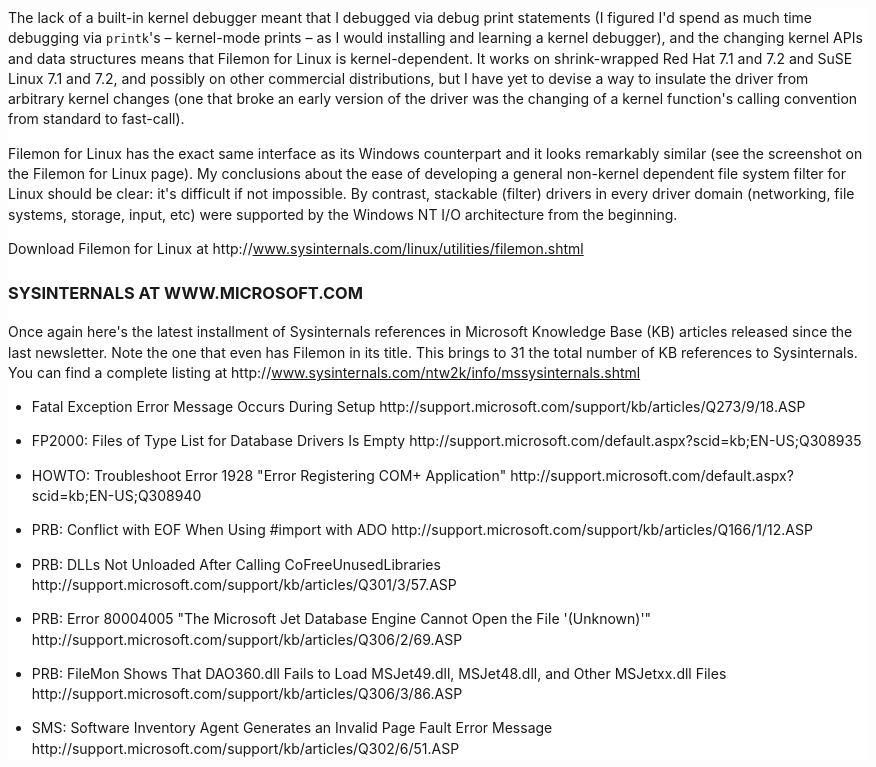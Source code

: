 The lack of a built-in kernel debugger meant that I debugged via debug
print statements (I figured I'd spend as much time debugging via
`printk`'s – kernel-mode prints – as I would installing and learning a
kernel debugger), and the changing kernel APIs and data structures means
that Filemon for Linux is kernel-dependent. It works on shrink-wrapped
Red Hat 7.1 and 7.2 and SuSE Linux 7.1 and 7.2, and possibly on other
commercial distributions, but I have yet to devise a way to insulate the
driver from arbitrary kernel changes (one that broke an early version of
the driver was the changing of a kernel function's calling convention
from standard to fast-call).

Filemon for Linux has the exact same interface as its Windows
counterpart and it looks remarkably similar (see the screenshot on the
Filemon for Linux page). My conclusions about the ease of developing a
general non-kernel dependent file system filter for Linux should be
clear: it's difficult if not impossible. By contrast, stackable (filter)
drivers in every driver domain (networking, file systems, storage,
input, etc) were supported by the Windows NT I/O architecture from the
beginning.

Download Filemon for Linux at
http<nolink>://www.sysinternals.com/linux/utilities/filemon.shtml

### SYSINTERNALS AT WWW.MICROSOFT.COM

Once again here's the latest installment of Sysinternals references in
Microsoft Knowledge Base (KB) articles released since the last
newsletter. Note the one that even has Filemon in its title. This brings
to 31 the total number of KB references to Sysinternals. You can find a
complete listing at
http<nolink>://www.sysinternals.com/ntw2k/info/mssysinternals.shtml

- Fatal Exception Error Message Occurs During Setup
  http<nolink>://support.microsoft.com/support/kb/articles/Q273/9/18.ASP

- FP2000: Files of Type List for Database Drivers Is Empty
  http<nolink>://support.microsoft.com/default.aspx?scid=kb;EN-US;Q308935

- HOWTO: Troubleshoot Error 1928 "Error Registering COM+ Application"
  http<nolink>://support.microsoft.com/default.aspx?scid=kb;EN-US;Q308940

- PRB: Conflict with EOF When Using #import with ADO
  http<nolink>://support.microsoft.com/support/kb/articles/Q166/1/12.ASP

- PRB: DLLs Not Unloaded After Calling CoFreeUnusedLibraries
  http<nolink>://support.microsoft.com/support/kb/articles/Q301/3/57.ASP

- PRB: Error 80004005 "The Microsoft Jet Database Engine Cannot Open the
  File '(Unknown)'"
  http<nolink>://support.microsoft.com/support/kb/articles/Q306/2/69.ASP

- PRB: FileMon Shows That DAO360.dll Fails to Load MSJet49.dll,
  MSJet48.dll, and Other MSJetxx.dll Files
  http<nolink>://support.microsoft.com/support/kb/articles/Q306/3/86.ASP

- SMS: Software Inventory Agent Generates an Invalid Page Fault Error
  Message
  http<nolink>://support.microsoft.com/support/kb/articles/Q302/6/51.ASP
